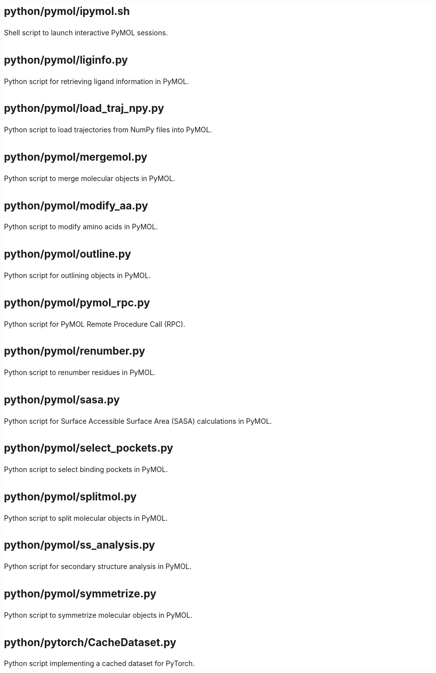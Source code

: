 ## python/pymol/ipymol.sh
Shell script to launch interactive PyMOL sessions.

## python/pymol/liginfo.py
Python script for retrieving ligand information in PyMOL.

## python/pymol/load_traj_npy.py
Python script to load trajectories from NumPy files into PyMOL.

## python/pymol/mergemol.py
Python script to merge molecular objects in PyMOL.

## python/pymol/modify_aa.py
Python script to modify amino acids in PyMOL.

## python/pymol/outline.py
Python script for outlining objects in PyMOL.

## python/pymol/pymol_rpc.py
Python script for PyMOL Remote Procedure Call (RPC).

## python/pymol/renumber.py
Python script to renumber residues in PyMOL.

## python/pymol/sasa.py
Python script for Surface Accessible Surface Area (SASA) calculations in PyMOL.

## python/pymol/select_pockets.py
Python script to select binding pockets in PyMOL.

## python/pymol/splitmol.py
Python script to split molecular objects in PyMOL.

## python/pymol/ss_analysis.py
Python script for secondary structure analysis in PyMOL.

## python/pymol/symmetrize.py
Python script to symmetrize molecular objects in PyMOL.

## python/pytorch/CacheDataset.py
Python script implementing a cached dataset for PyTorch.
